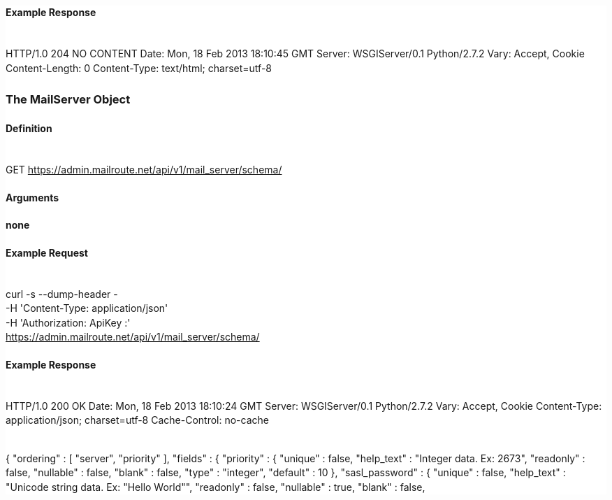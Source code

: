 
#### Example Response


​    
    HTTP/1.0 204 NO CONTENT
    Date: Mon, 18 Feb 2013 18:10:45 GMT
    Server: WSGIServer/0.1 Python/2.7.2
    Vary: Accept, Cookie
    Content-Length: 0
    Content-Type: text/html; charset=utf-8


### The MailServer Object

#### Definition


​    
    GET https://admin.mailroute.net/api/v1/mail_server/schema/


#### Arguments

**none**

#### Example Request


​    
    curl -s --dump-header - \
        -H 'Content-Type: application/json' \
        -H 'Authorization: ApiKey <login>:<apikey>' \
        https://admin.mailroute.net/api/v1/mail_server/schema/


#### Example Response


​    
    HTTP/1.0 200 OK
    Date: Mon, 18 Feb 2013 18:10:24 GMT
    Server: WSGIServer/0.1 Python/2.7.2
    Vary: Accept, Cookie
    Content-Type: application/json; charset=utf-8
    Cache-Control: no-cache


​    
    {
       "ordering" : [
          "server",
          "priority"
       ],
       "fields" : {
          "priority" : {
             "unique" : false,
             "help_text" : "Integer data. Ex: 2673",
             "readonly" : false,
             "nullable" : false,
             "blank" : false,
             "type" : "integer",
             "default" : 10
          },
          "sasl_password" : {
             "unique" : false,
             "help_text" : "Unicode string data. Ex: \"Hello World\"",
             "readonly" : false,
             "nullable" : true,
             "blank" : false,